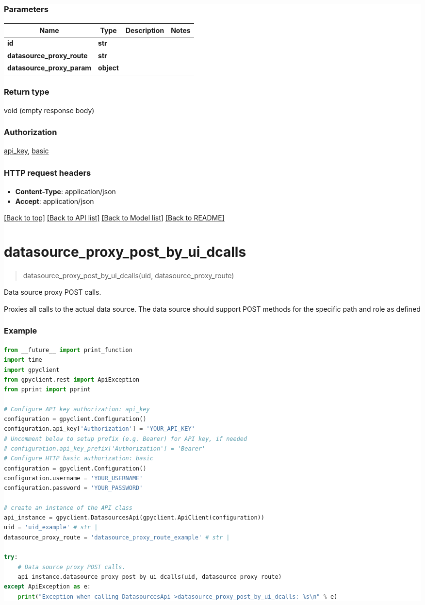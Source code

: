 ### Parameters

Name | Type | Description  | Notes
------------- | ------------- | ------------- | -------------
 **id** | **str**|  | 
 **datasource_proxy_route** | **str**|  | 
 **datasource_proxy_param** | **object**|  | 

### Return type

void (empty response body)

### Authorization

[api_key](../README.md#api_key), [basic](../README.md#basic)

### HTTP request headers

 - **Content-Type**: application/json
 - **Accept**: application/json

[[Back to top]](#) [[Back to API list]](../README.md#documentation-for-api-endpoints) [[Back to Model list]](../README.md#documentation-for-models) [[Back to README]](../README.md)

# **datasource_proxy_post_by_ui_dcalls**
> datasource_proxy_post_by_ui_dcalls(uid, datasource_proxy_route)

Data source proxy POST calls.

Proxies all calls to the actual data source. The data source should support POST methods for the specific path and role as defined

### Example
```python
from __future__ import print_function
import time
import gpyclient
from gpyclient.rest import ApiException
from pprint import pprint

# Configure API key authorization: api_key
configuration = gpyclient.Configuration()
configuration.api_key['Authorization'] = 'YOUR_API_KEY'
# Uncomment below to setup prefix (e.g. Bearer) for API key, if needed
# configuration.api_key_prefix['Authorization'] = 'Bearer'
# Configure HTTP basic authorization: basic
configuration = gpyclient.Configuration()
configuration.username = 'YOUR_USERNAME'
configuration.password = 'YOUR_PASSWORD'

# create an instance of the API class
api_instance = gpyclient.DatasourcesApi(gpyclient.ApiClient(configuration))
uid = 'uid_example' # str | 
datasource_proxy_route = 'datasource_proxy_route_example' # str | 

try:
    # Data source proxy POST calls.
    api_instance.datasource_proxy_post_by_ui_dcalls(uid, datasource_proxy_route)
except ApiException as e:
    print("Exception when calling DatasourcesApi->datasource_proxy_post_by_ui_dcalls: %s\n" % e)
```
